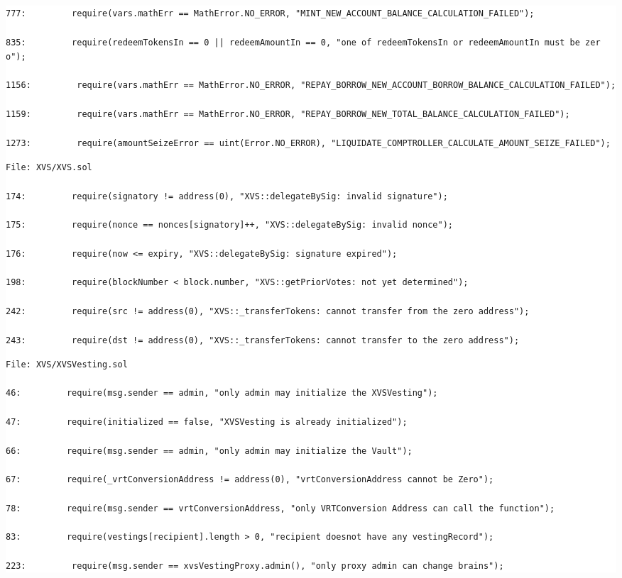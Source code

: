```solidity
777:         require(vars.mathErr == MathError.NO_ERROR, "MINT_NEW_ACCOUNT_BALANCE_CALCULATION_FAILED");

835:         require(redeemTokensIn == 0 || redeemAmountIn == 0, "one of redeemTokensIn or redeemAmountIn must be zero");

1156:         require(vars.mathErr == MathError.NO_ERROR, "REPAY_BORROW_NEW_ACCOUNT_BORROW_BALANCE_CALCULATION_FAILED");

1159:         require(vars.mathErr == MathError.NO_ERROR, "REPAY_BORROW_NEW_TOTAL_BALANCE_CALCULATION_FAILED");

1273:         require(amountSeizeError == uint(Error.NO_ERROR), "LIQUIDATE_COMPTROLLER_CALCULATE_AMOUNT_SEIZE_FAILED");

```

```solidity
File: XVS/XVS.sol

174:         require(signatory != address(0), "XVS::delegateBySig: invalid signature");

175:         require(nonce == nonces[signatory]++, "XVS::delegateBySig: invalid nonce");

176:         require(now <= expiry, "XVS::delegateBySig: signature expired");

198:         require(blockNumber < block.number, "XVS::getPriorVotes: not yet determined");

242:         require(src != address(0), "XVS::_transferTokens: cannot transfer from the zero address");

243:         require(dst != address(0), "XVS::_transferTokens: cannot transfer to the zero address");

```

```solidity
File: XVS/XVSVesting.sol

46:         require(msg.sender == admin, "only admin may initialize the XVSVesting");

47:         require(initialized == false, "XVSVesting is already initialized");

66:         require(msg.sender == admin, "only admin may initialize the Vault");

67:         require(_vrtConversionAddress != address(0), "vrtConversionAddress cannot be Zero");

78:         require(msg.sender == vrtConversionAddress, "only VRTConversion Address can call the function");

83:         require(vestings[recipient].length > 0, "recipient doesnot have any vestingRecord");

223:         require(msg.sender == xvsVestingProxy.admin(), "only proxy admin can change brains");

```
